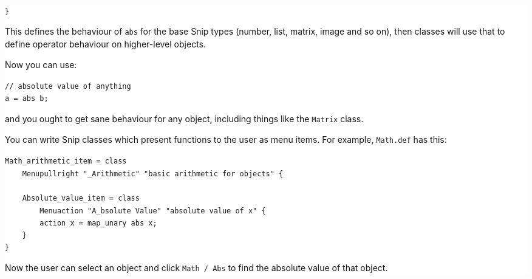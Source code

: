 ```
}
```

This defines the behaviour of `abs` for the base Snip types (number, list,
matrix, image and so on), then classes will use that to define operator
behaviour on higher-level objects.

Now you can use:

```
// absolute value of anything
a = abs b;
```

and you ought to get sane behaviour for any object, including things like
the `Matrix` class.

You can write Snip classes which present functions to the user as menu
items. For example, `Math.def` has this:

```
Math_arithmetic_item = class
    Menupullright "_Arithmetic" "basic arithmetic for objects" {

    Absolute_value_item = class
        Menuaction "A_bsolute Value" "absolute value of x" {
        action x = map_unary abs x;
    }
}
```

Now the user can select an object and click `Math / Abs` to find the absolute
value of that object.
